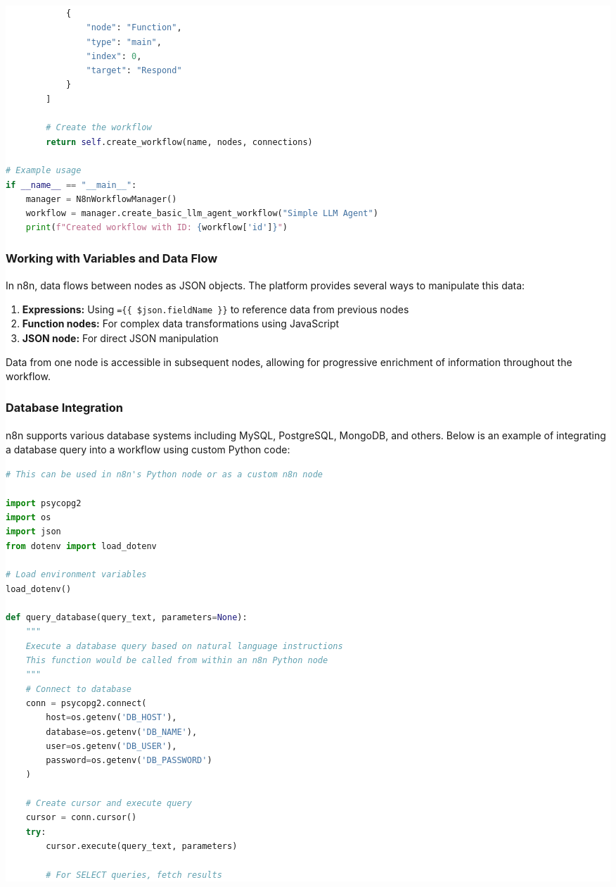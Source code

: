 ```python
            {
                "node": "Function",
                "type": "main",
                "index": 0,
                "target": "Respond"
            }
        ]
        
        # Create the workflow
        return self.create_workflow(name, nodes, connections)

# Example usage
if __name__ == "__main__":
    manager = N8nWorkflowManager()
    workflow = manager.create_basic_llm_agent_workflow("Simple LLM Agent")
    print(f"Created workflow with ID: {workflow['id']}")
```

### Working with Variables and Data Flow

In n8n, data flows between nodes as JSON objects. The platform provides several ways to manipulate this data:

1. **Expressions:** Using `={{ $json.fieldName }}` to reference data from previous nodes
2. **Function nodes:** For complex data transformations using JavaScript
3. **JSON node:** For direct JSON manipulation

Data from one node is accessible in subsequent nodes, allowing for progressive enrichment of information throughout the workflow.

### Database Integration

n8n supports various database systems including MySQL, PostgreSQL, MongoDB, and others. Below is an example of integrating a database query into a workflow using custom Python code:

```python
# This can be used in n8n's Python node or as a custom n8n node

import psycopg2
import os
import json
from dotenv import load_dotenv

# Load environment variables
load_dotenv()

def query_database(query_text, parameters=None):
    """
    Execute a database query based on natural language instructions
    This function would be called from within an n8n Python node
    """
    # Connect to database
    conn = psycopg2.connect(
        host=os.getenv('DB_HOST'),
        database=os.getenv('DB_NAME'),
        user=os.getenv('DB_USER'),
        password=os.getenv('DB_PASSWORD')
    )
    
    # Create cursor and execute query
    cursor = conn.cursor()
    try:
        cursor.execute(query_text, parameters)
        
        # For SELECT queries, fetch results
```